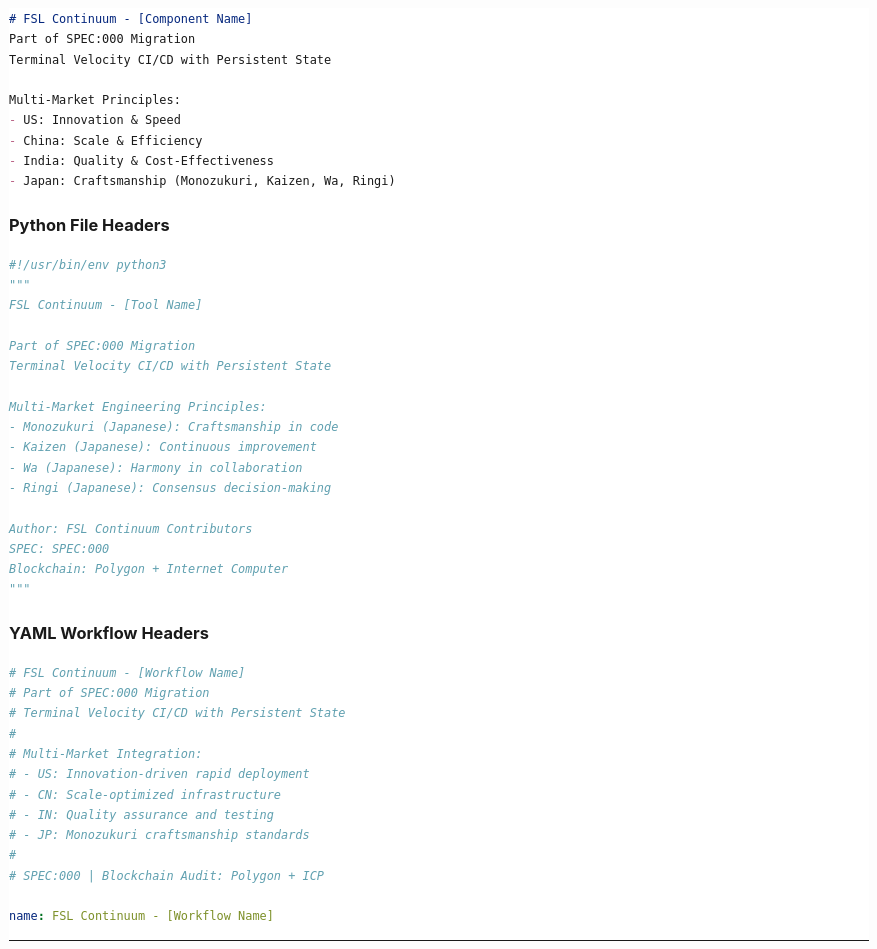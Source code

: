 ```markdown
# FSL Continuum - [Component Name]
Part of SPEC:000 Migration
Terminal Velocity CI/CD with Persistent State

Multi-Market Principles:
- US: Innovation & Speed
- China: Scale & Efficiency
- India: Quality & Cost-Effectiveness
- Japan: Craftsmanship (Monozukuri, Kaizen, Wa, Ringi)
```

### Python File Headers

```python
#!/usr/bin/env python3
"""
FSL Continuum - [Tool Name]

Part of SPEC:000 Migration
Terminal Velocity CI/CD with Persistent State

Multi-Market Engineering Principles:
- Monozukuri (Japanese): Craftsmanship in code
- Kaizen (Japanese): Continuous improvement
- Wa (Japanese): Harmony in collaboration
- Ringi (Japanese): Consensus decision-making

Author: FSL Continuum Contributors
SPEC: SPEC:000
Blockchain: Polygon + Internet Computer
"""
```

### YAML Workflow Headers

```yaml
# FSL Continuum - [Workflow Name]
# Part of SPEC:000 Migration
# Terminal Velocity CI/CD with Persistent State
#
# Multi-Market Integration:
# - US: Innovation-driven rapid deployment
# - CN: Scale-optimized infrastructure
# - IN: Quality assurance and testing
# - JP: Monozukuri craftsmanship standards
#
# SPEC:000 | Blockchain Audit: Polygon + ICP

name: FSL Continuum - [Workflow Name]
```

---
